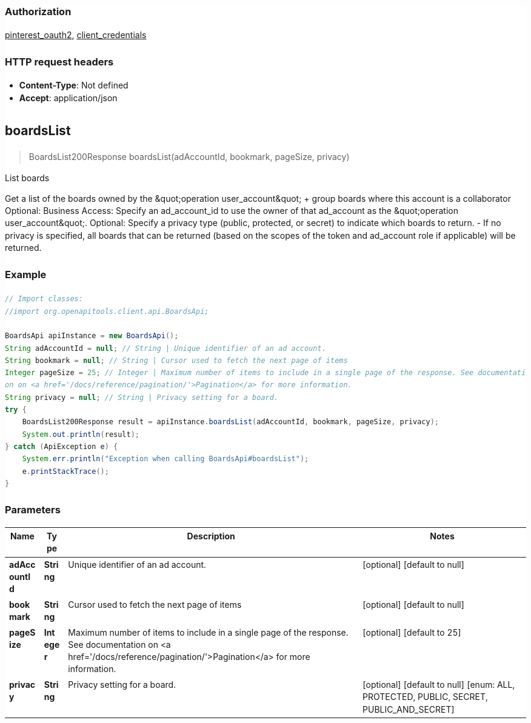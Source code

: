 ### Authorization

[pinterest_oauth2](../README.md#pinterest_oauth2), [client_credentials](../README.md#client_credentials)

### HTTP request headers

- **Content-Type**: Not defined
- **Accept**: application/json


## boardsList

> BoardsList200Response boardsList(adAccountId, bookmark, pageSize, privacy)

List boards

Get a list of the boards owned by the \&quot;operation user_account\&quot; + group boards where this account is a collaborator Optional: Business Access: Specify an ad_account_id to use the owner of that ad_account as the \&quot;operation user_account\&quot;. Optional: Specify a privacy type (public, protected, or secret) to indicate which boards to return. - If no privacy is specified, all boards that can be returned (based on the scopes of the token and ad_account role if applicable) will be returned.

### Example

```java
// Import classes:
//import org.openapitools.client.api.BoardsApi;

BoardsApi apiInstance = new BoardsApi();
String adAccountId = null; // String | Unique identifier of an ad account.
String bookmark = null; // String | Cursor used to fetch the next page of items
Integer pageSize = 25; // Integer | Maximum number of items to include in a single page of the response. See documentation on <a href='/docs/reference/pagination/'>Pagination</a> for more information.
String privacy = null; // String | Privacy setting for a board.
try {
    BoardsList200Response result = apiInstance.boardsList(adAccountId, bookmark, pageSize, privacy);
    System.out.println(result);
} catch (ApiException e) {
    System.err.println("Exception when calling BoardsApi#boardsList");
    e.printStackTrace();
}
```

### Parameters


Name | Type | Description  | Notes
------------- | ------------- | ------------- | -------------
 **adAccountId** | **String**| Unique identifier of an ad account. | [optional] [default to null]
 **bookmark** | **String**| Cursor used to fetch the next page of items | [optional] [default to null]
 **pageSize** | **Integer**| Maximum number of items to include in a single page of the response. See documentation on &lt;a href&#x3D;&#39;/docs/reference/pagination/&#39;&gt;Pagination&lt;/a&gt; for more information. | [optional] [default to 25]
 **privacy** | **String**| Privacy setting for a board. | [optional] [default to null] [enum: ALL, PROTECTED, PUBLIC, SECRET, PUBLIC_AND_SECRET]
